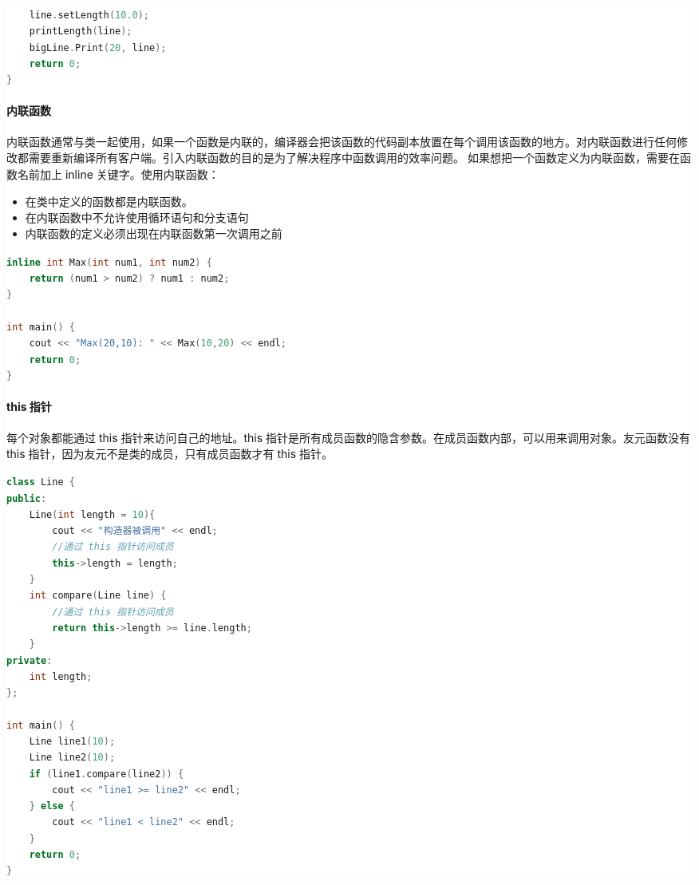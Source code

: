 ```c++
    line.setLength(10.0);
    printLength(line);
    bigLine.Print(20, line);
    return 0;
}
```

#### 内联函数

内联函数通常与类一起使用，如果一个函数是内联的，编译器会把该函数的代码副本放置在每个调用该函数的地方。对内联函数进行任何修改都需要重新编译所有客户端。引入内联函数的目的是为了解决程序中函数调用的效率问题。
如果想把一个函数定义为内联函数，需要在函数名前加上 inline 关键字。使用内联函数：

- 在类中定义的函数都是内联函数。
- 在内联函数中不允许使用循环语句和分支语句
- 内联函数的定义必须出现在内联函数第一次调用之前

```c++
inline int Max(int num1, int num2) {
    return (num1 > num2) ? num1 : num2;
}

int main() {
    cout << "Max(20,10): " << Max(10,20) << endl;
    return 0;
}
```

#### this 指针

每个对象都能通过 this 指针来访问自己的地址。this 指针是所有成员函数的隐含参数。在成员函数内部，可以用来调用对象。友元函数没有 this 指针，因为友元不是类的成员，只有成员函数才有 this 指针。

```c++
class Line {
public:
    Line(int length = 10){
        cout << "构造器被调用" << endl;
      	//通过 this 指针访问成员
        this->length = length;
    }
    int compare(Line line) {
      	//通过 this 指针访问成员
        return this->length >= line.length;
    }
private:
    int length;
};

int main() {
    Line line1(10);
    Line line2(10);
    if (line1.compare(line2)) {
        cout << "line1 >= line2" << endl;
    } else {
        cout << "line1 < line2" << endl;
    }
    return 0;
}
```
